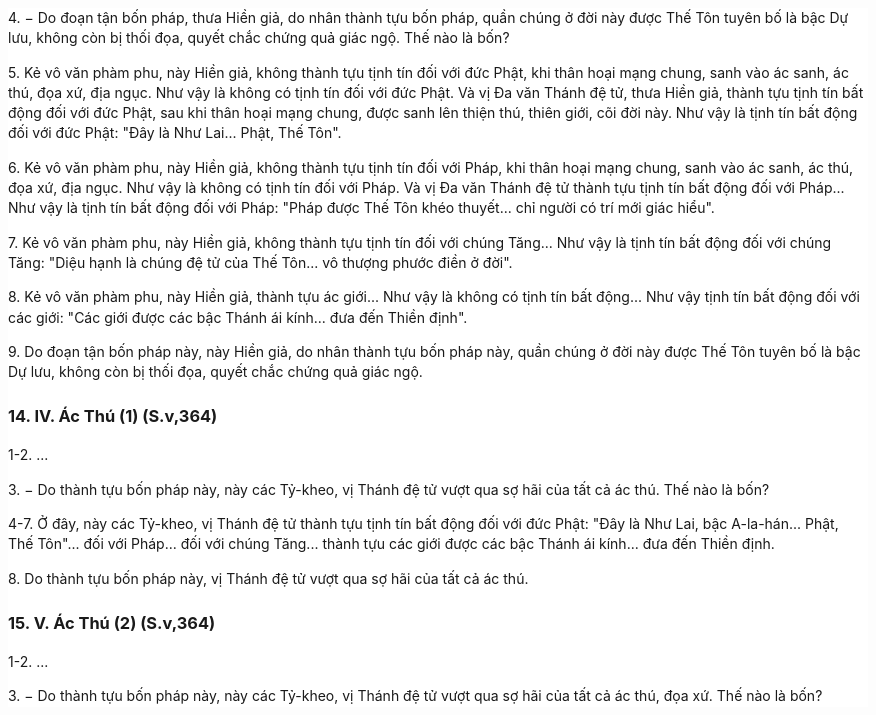 4\. − Do đoạn tận bốn pháp, thưa Hiền giả, do nhân thành tựu bốn pháp, quần chúng ở đời này được Thế
Tôn tuyên bố là bậc Dự lưu, không còn bị thối đọa, quyết chắc chứng quả giác ngộ. Thế nào là bốn?

5\. Kẻ vô văn phàm phu, này Hiền giả, không thành tựu tịnh tín đối với đức Phật, khi thân hoại mạng
chung, sanh vào ác sanh, ác thú, đọa xứ, địa ngục. Như vậy là không có tịnh tín đối với đức Phật. Và vị
Ða văn Thánh đệ tử, thưa Hiền giả, thành tựu tịnh tín bất động đối với đức Phật, sau khi thân hoại mạng
chung, được sanh lên thiện thú, thiên giới, cõi đời này. Như vậy là tịnh tín bất động đối với đức Phật:
"Ðây là Như Lai... Phật, Thế Tôn".

6\. Kẻ vô văn phàm phu, này Hiền giả, không thành tựu tịnh tín đối với Pháp, khi thân hoại mạng chung,
sanh vào ác sanh, ác thú, đọa xứ, địa ngục. Như vậy là không có tịnh tín đối với Pháp. Và vị Ða văn
Thánh đệ tử thành tựu tịnh tín bất động đối với Pháp... Như vậy là tịnh tín bất động đối với Pháp: "Pháp
được Thế Tôn khéo thuyết... chỉ người có trí mới giác hiểu".

7\. Kẻ vô văn phàm phu, này Hiền giả, không thành tựu tịnh tín đối với chúng Tăng... Như vậy là tịnh tín
bất động đối với chúng Tăng: "Diệu hạnh là chúng đệ tử của Thế Tôn... vô thượng phước điền ở đời".

8\. Kẻ vô văn phàm phu, này Hiền giả, thành tựu ác giới... Như vậy là không có tịnh tín bất động... Như
vậy tịnh tín bất động đối với các giới: "Các giới được các bậc Thánh ái kính... đưa đến Thiền định".

9\. Do đoạn tận bốn pháp này, này Hiền giả, do nhân thành tựu bốn pháp này, quần chúng ở đời này
được Thế Tôn tuyên bố là bậc Dự lưu, không còn bị thối đọa, quyết chắc chứng quả giác ngộ.

### 14. IV. Ác Thú (1) (S.v,364)

1-2. ...

3\. − Do thành tựu bốn pháp này, này các Tỷ-kheo, vị Thánh đệ tử vượt qua sợ hãi của tất cả ác thú. Thế
nào là bốn?

4-7. Ở đây, này các Tỷ-kheo, vị Thánh đệ tử thành tựu tịnh tín bất động đối với đức Phật: "Ðây là Như
Lai, bậc A-la-hán... Phật, Thế Tôn"... đối với Pháp... đối với chúng Tăng... thành tựu các giới được các
bậc Thánh ái kính... đưa đến Thiền định.

8\. Do thành tựu bốn pháp này, vị Thánh đệ tử vượt qua sợ hãi của tất cả ác thú.

### 15. V. Ác Thú (2) (S.v,364)

1-2. ...

3\. − Do thành tựu bốn pháp này, này các Tỷ-kheo, vị Thánh đệ tử vượt qua sợ hãi của tất cả ác thú, đọa
xứ. Thế nào là bốn?
